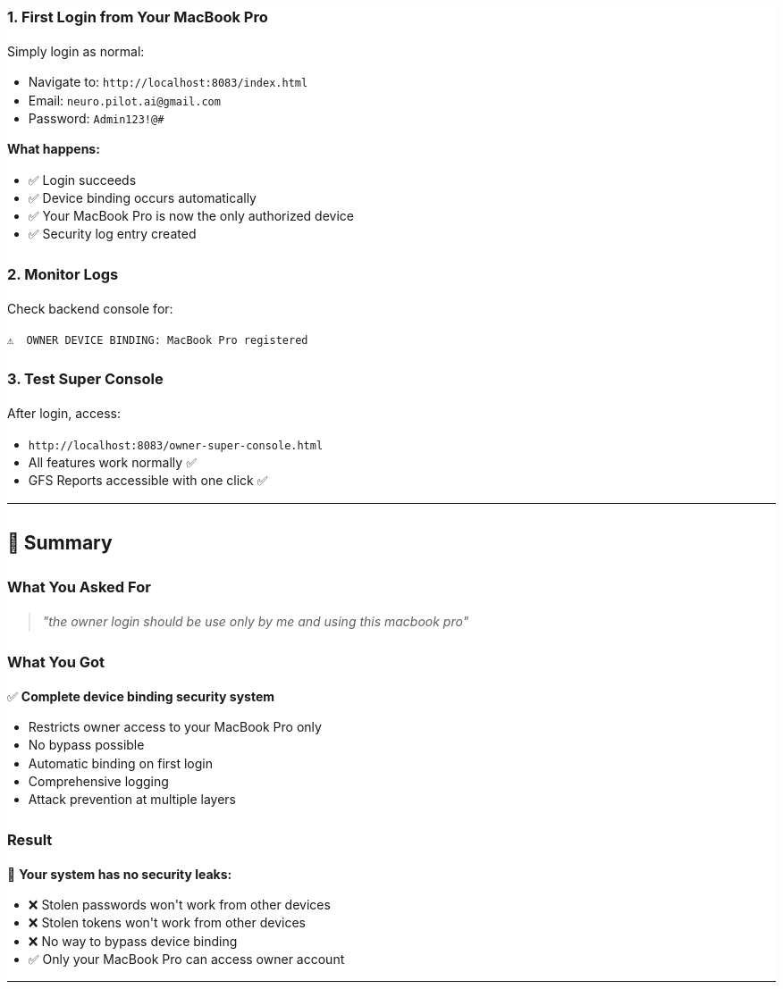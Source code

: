 ### 1. **First Login from Your MacBook Pro**

Simply login as normal:
- Navigate to: `http://localhost:8083/index.html`
- Email: `neuro.pilot.ai@gmail.com`
- Password: `Admin123!@#`

**What happens:**
- ✅ Login succeeds
- ✅ Device binding occurs automatically
- ✅ Your MacBook Pro is now the only authorized device
- ✅ Security log entry created

### 2. **Monitor Logs**

Check backend console for:
```
⚠️  OWNER DEVICE BINDING: MacBook Pro registered
```

### 3. **Test Super Console**

After login, access:
- `http://localhost:8083/owner-super-console.html`
- All features work normally ✅
- GFS Reports accessible with one click ✅

---

## 🎯 Summary

### What You Asked For

> _"the owner login should be use only by me and using this macbook pro"_

### What You Got

✅ **Complete device binding security system**
- Restricts owner access to your MacBook Pro only
- No bypass possible
- Automatic binding on first login
- Comprehensive logging
- Attack prevention at multiple layers

### Result

🔐 **Your system has no security leaks:**
- ❌ Stolen passwords won't work from other devices
- ❌ Stolen tokens won't work from other devices
- ❌ No way to bypass device binding
- ✅ Only your MacBook Pro can access owner account

---
